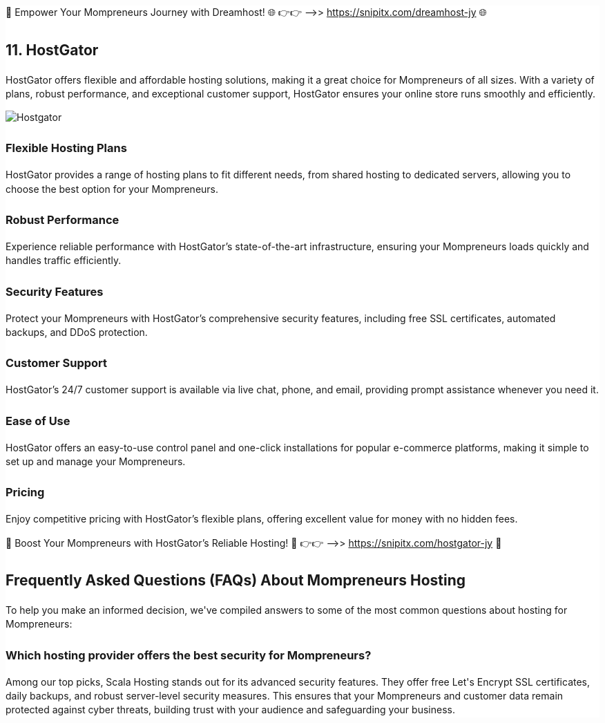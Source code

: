 🚀 Empower Your Mompreneurs Journey with Dreamhost! 🌐
👉👉 -->> https://snipitx.com/dreamhost-jy 🌐

## 11. HostGator

HostGator offers flexible and affordable hosting solutions, making it a great choice for Mompreneurs of all sizes. With a variety of plans, robust performance, and exceptional customer support, HostGator ensures your online store runs smoothly and efficiently.

![Hostgator](https://i.imgur.com/SNC0dSu.jpeg "Hostgator Hosting")

### Flexible Hosting Plans
HostGator provides a range of hosting plans to fit different needs, from shared hosting to dedicated servers, allowing you to choose the best option for your Mompreneurs.

### Robust Performance
Experience reliable performance with HostGator’s state-of-the-art infrastructure, ensuring your Mompreneurs loads quickly and handles traffic efficiently.

### Security Features
Protect your Mompreneurs with HostGator’s comprehensive security features, including free SSL certificates, automated backups, and DDoS protection.

### Customer Support
HostGator’s 24/7 customer support is available via live chat, phone, and email, providing prompt assistance whenever you need it.

### Ease of Use
HostGator offers an easy-to-use control panel and one-click installations for popular e-commerce platforms, making it simple to set up and manage your Mompreneurs.

### Pricing
Enjoy competitive pricing with HostGator’s flexible plans, offering excellent value for money with no hidden fees.

🌟 Boost Your Mompreneurs with HostGator’s Reliable Hosting! 🚀
👉👉 -->> https://snipitx.com/hostgator-jy 🚀

## Frequently Asked Questions (FAQs) About Mompreneurs Hosting

To help you make an informed decision, we've compiled answers to some of the most common questions about hosting for Mompreneurs:

### Which hosting provider offers the best security for Mompreneurs? 
Among our top picks, Scala Hosting stands out for its advanced security features. They offer free Let's Encrypt SSL certificates, daily backups, and robust server-level security measures. This ensures that your Mompreneurs and customer data remain protected against cyber threats, building trust with your audience and safeguarding your business.
